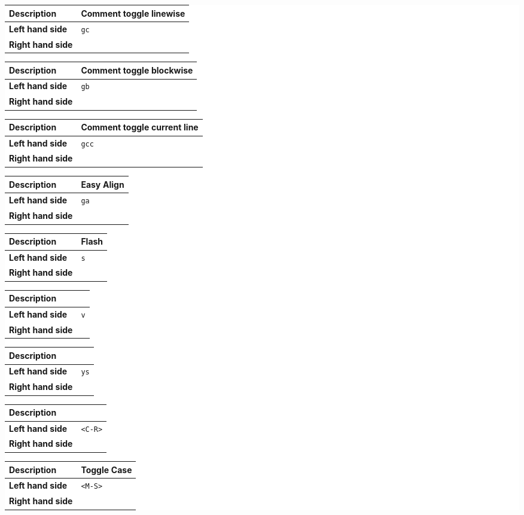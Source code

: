 | **Description** | Comment toggle linewise |
| :---- | :---- |
| **Left hand side** | <code>gc</code> |
| **Right hand side** | |

| **Description** | Comment toggle blockwise |
| :---- | :---- |
| **Left hand side** | <code>gb</code> |
| **Right hand side** | |

| **Description** | Comment toggle current line |
| :---- | :---- |
| **Left hand side** | <code>gcc</code> |
| **Right hand side** | |

| **Description** | Easy Align |
| :---- | :---- |
| **Left hand side** | <code>ga</code> |
| **Right hand side** | |

| **Description** | Flash |
| :---- | :---- |
| **Left hand side** | <code>s</code> |
| **Right hand side** | |

| **Description** | |
| :---- | :---- |
| **Left hand side** | <code>v</code> |
| **Right hand side** | |

| **Description** | |
| :---- | :---- |
| **Left hand side** | <code>ys</code> |
| **Right hand side** | |

| **Description** | |
| :---- | :---- |
| **Left hand side** | <code>&lt;C-R&gt;</code> |
| **Right hand side** | |

| **Description** | Toggle Case |
| :---- | :---- |
| **Left hand side** | <code>&lt;M-S&gt;</code> |
| **Right hand side** | |
